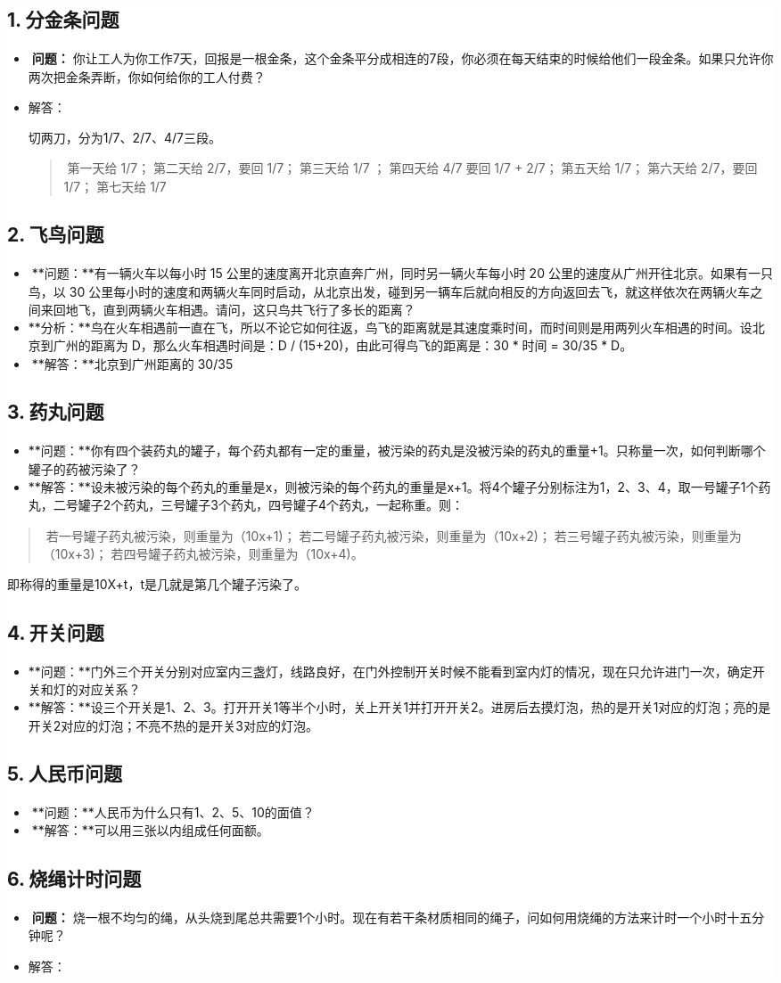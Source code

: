 ## 1. 分金条问题

- ​		**问题：** 你让工人为你工作7天，回报是一根金条，这个金条平分成相连的7段，你必须在每天结束的时候给他们一段金条。如果只允许你两次把金条弄断，你如何给你的工人付费？ 

- 解答：

  切两刀，分为1/7、2/7、4/7三段。 	

  > ​				第一天给 1/7；
  >  第二天给 2/7，要回 1/7；
  >  第三天给 1/7 ；
  >  第四天给 4/7 要回 1/7 + 2/7；
  >  第五天给 1/7；
  >  第六天给 2/7，要回 1/7；
  >  第七天给 1/7 		

## 	2. 飞鸟问题

- ​		**问题：**有一辆火车以每小时 15 公里的速度离开北京直奔广州，同时另一辆火车每小时 20 公里的速度从广州开往北京。如果有一只鸟，以 30 公里每小时的速度和两辆火车同时启动，从北京出发，碰到另一辆车后就向相反的方向返回去飞，就这样依次在两辆火车之间来回地飞，直到两辆火车相遇。请问，这只鸟共飞行了多长的距离？ 
- ​		**分析：**鸟在火车相遇前一直在飞，所以不论它如何往返，鸟飞的距离就是其速度乘时间，而时间则是用两列火车相遇的时间。设北京到广州的距离为 D，那么火车相遇时间是：D / (15+20)，由此可得鸟飞的距离是：30 * 时间 = 30/35 * D。 
- ​		**解答：**北京到广州距离的 30/35 

## 	3. 药丸问题

- ​		**问题：**你有四个装药丸的罐子，每个药丸都有一定的重量，被污染的药丸是没被污染的药丸的重量+1。只称量一次，如何判断哪个罐子的药被污染了？ 
- ​		**解答：**设未被污染的每个药丸的重量是x，则被污染的每个药丸的重量是x+1。将4个罐子分别标注为1，2、3、4，取一号罐子1个药丸，二号罐子2个药丸，三号罐子3个药丸，四号罐子4个药丸，一起称重。则： 

> ​	若一号罐子药丸被污染，则重量为（10x+1)；
>  若二号罐子药丸被污染，则重量为（10x+2)；
>  若三号罐子药丸被污染，则重量为（10x+3)；
>  若四号罐子药丸被污染，则重量为（10x+4)。

即称得的重量是10X+t，t是几就是第几个罐子污染了。

## 	4. 开关问题

- ​		**问题：**门外三个开关分别对应室内三盏灯，线路良好，在门外控制开关时候不能看到室内灯的情况，现在只允许进门一次，确定开关和灯的对应关系？ 
- ​		**解答：**设三个开关是1、2、3。打开开关1等半个小时，关上开关1并打开开关2。进房后去摸灯泡，热的是开关1对应的灯泡；亮的是开关2对应的灯泡；不亮不热的是开关3对应的灯泡。 

## 	5. 人民币问题

- ​		**问题：**人民币为什么只有1、2、5、10的面值？ 
- ​		**解答：**可以用三张以内组成任何面额。 

## 	6. 烧绳计时问题

- ​		**问题：** 烧一根不均匀的绳，从头烧到尾总共需要1个小时。现在有若干条材质相同的绳子，问如何用烧绳的方法来计时一个小时十五分钟呢？ 

- 解答：
